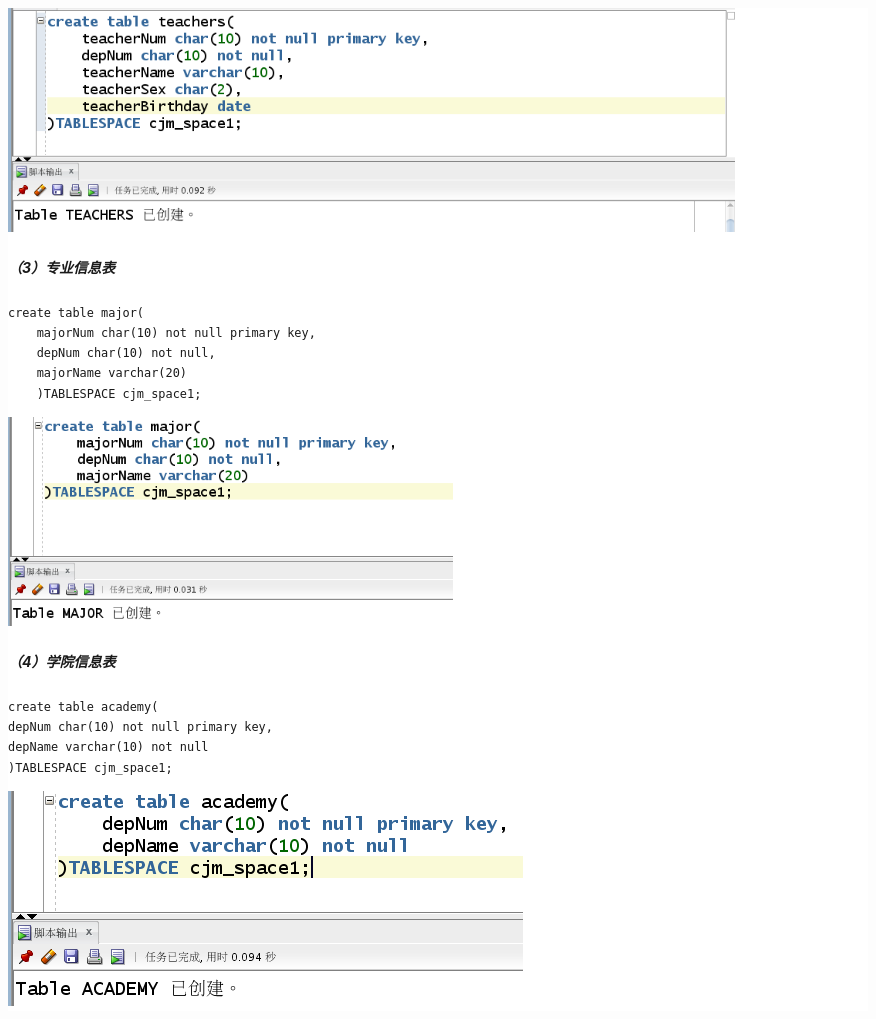 ![image text](4.png)
    
##### （3）专业信息表
    create table major(
        majorNum char(10) not null primary key,
        depNum char(10) not null,
        majorName varchar(20)
        )TABLESPACE cjm_space1;

![image text](5.png)

##### （4）学院信息表
    create table academy(
    depNum char(10) not null primary key,
    depName varchar(10) not null
    )TABLESPACE cjm_space1;

![image text](6.png)
